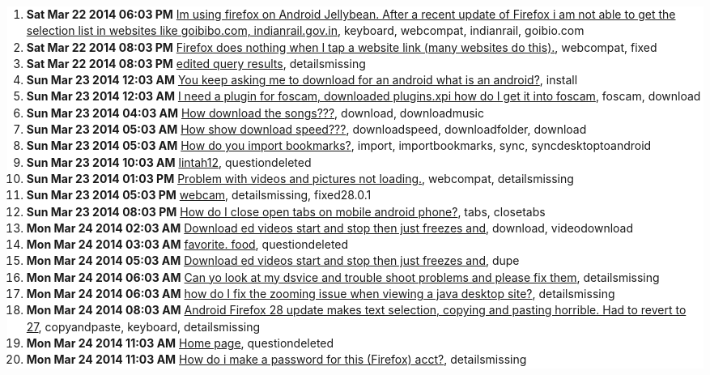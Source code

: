 1. **Sat Mar 22 2014 06:03 PM** [Im using firefox on Android Jellybean. After a recent update of Firefox i am not able to get the selection list in websites like goibibo.com, indianrail.gov.in](https://support.mozilla.org/en-US/questions/991290 "Also entering captcha(image) value becomes problem especially while e-ticket booking through irctc."), keyboard, webcompat, indianrail, goibio.com
1. **Sat Mar 22 2014 08:03 PM** [Firefox does nothing when I tap a website link (many websites do this).](https://support.mozilla.org/en-US/questions/991303 "(Sorry if this is a re-post...)
When I try to use this website (for example)"), webcompat, fixed
1. **Sat Mar 22 2014 08:03 PM** [edited query results](https://support.mozilla.org/en-US/questions/989076 "corruptions  success depends distraction, disseminate,omission,irrealevent elements of issue  elevated in mannor togive"), detailsmissing
1. **Sun Mar 23 2014 12:03 AM** [You keep asking me to download for an android what is an android?](https://support.mozilla.org/en-US/questions/991330 "I have had Smart phones, you are trying to convince me to get and ANDROID.  Why?  TRY IT.  I do not like your message.  It repels me."), install
1. **Sun Mar 23 2014 12:03 AM** [I need a plugin for foscam, downloaded plugins.xpi how do I get it into foscam](https://support.mozilla.org/en-US/questions/991334 "On the desktop version after download I can open the folder where it saved then drag into the foscam program. Very easy. How do I do it with Firefox mobile"), foscam, download
1. **Sun Mar 23 2014 04:03 AM** [How download the songs???](https://support.mozilla.org/en-US/questions/991348 "In other browsers like uc. In this browser when click on link directly play the song...there is no option avilable to enable download...please make solve my problem...."), download, downloadmusic
1. **Sun Mar 23 2014 05:03 AM** [How show download speed???](https://support.mozilla.org/en-US/questions/991349 "Is this browser not show the download speed?please tell about show download speed..if this browser does not able to show speed then not mean to install it for my point of view...also how to adjust download path??
Please solve problem..."), downloadspeed, downloadfolder, download
1. **Sun Mar 23 2014 05:03 AM** [How do you import bookmarks?](https://support.mozilla.org/en-US/questions/991350 "Would like to import bookmarks from Firefox on my laptop."), import, importbookmarks, sync, syncdesktoptoandroid
1. **Sun Mar 23 2014 10:03 AM** [lintah12](https://support.mozilla.org/en-US/questions/991365 "Mkan nssi"), questiondeleted
1. **Sun Mar 23 2014 01:03 PM** [Problem with videos and pictures not loading.](https://support.mozilla.org/en-US/questions/991380 "When I load pictures or videos they don't load properly. I've tried to reinstall and update flash but nothing works."), webcompat, detailsmissing
1. **Sun Mar 23 2014 05:03 PM** [webcam](https://support.mozilla.org/en-US/questions/991419 "Bonjour,  je possede un nexus 4 sous android kitkat et j'utilise firefox android mais je n'arrive pas à visualiser une webcam live d'un site internet ("), detailsmissing, fixed28.0.1
1. **Sun Mar 23 2014 08:03 PM** [How do I close open tabs on mobile android phone?](https://support.mozilla.org/en-US/questions/991426 "I can't access any goggle data as I ran out of tabs but don't know how to close tabs if no x on screen.  How do I do it?"), tabs, closetabs
1. **Mon Mar 24 2014 02:03 AM** [Download ed videos start and stop then just freezes and](https://support.mozilla.org/en-US/questions/991462 "There are no more.details. that's it"), download, videodownload
1. **Mon Mar 24 2014 03:03 AM** [favorite. food](https://support.mozilla.org/en-US/questions/991479 "pizza"), questiondeleted
1. **Mon Mar 24 2014 05:03 AM** [Download ed videos start and stop then just freezes and](https://support.mozilla.org/en-US/questions/991493 "Don't know what else to say"), dupe
1. **Mon Mar 24 2014 06:03 AM** [Can yo look at my dsvice and trouble shoot problems and please fix them](https://support.mozilla.org/en-US/questions/991498 "Prettysure phone is hacked. Its a great phone but I haveno controle over it"), detailsmissing
1. **Mon Mar 24 2014 06:03 AM** [how do I fix the zooming issue when viewing a java desktop site?](https://support.mozilla.org/en-US/questions/991499 "when loading a desktop java site I a blue section displayed.  It affects zooming. basically I can only see 50% of the screen the rest is blue."), detailsmissing
1. **Mon Mar 24 2014 08:03 AM** [Android Firefox 28 update makes text selection, copying and pasting horrible.  Had to revert to 27](https://support.mozilla.org/en-US/questions/991502 "Android Firefox 28 on my 2013 Nexus 7 with latest Android OS is no longer compatible with the very popular"), copyandpaste, keyboard, detailsmissing
1. **Mon Mar 24 2014 11:03 AM** [Home page](https://support.mozilla.org/en-US/questions/991508 "How do I set my home page?"), questiondeleted
1. **Mon Mar 24 2014 11:03 AM** [How do i make a password for this (Firefox) acct?](https://support.mozilla.org/en-US/questions/991511 "Self explanatory"), detailsmissing